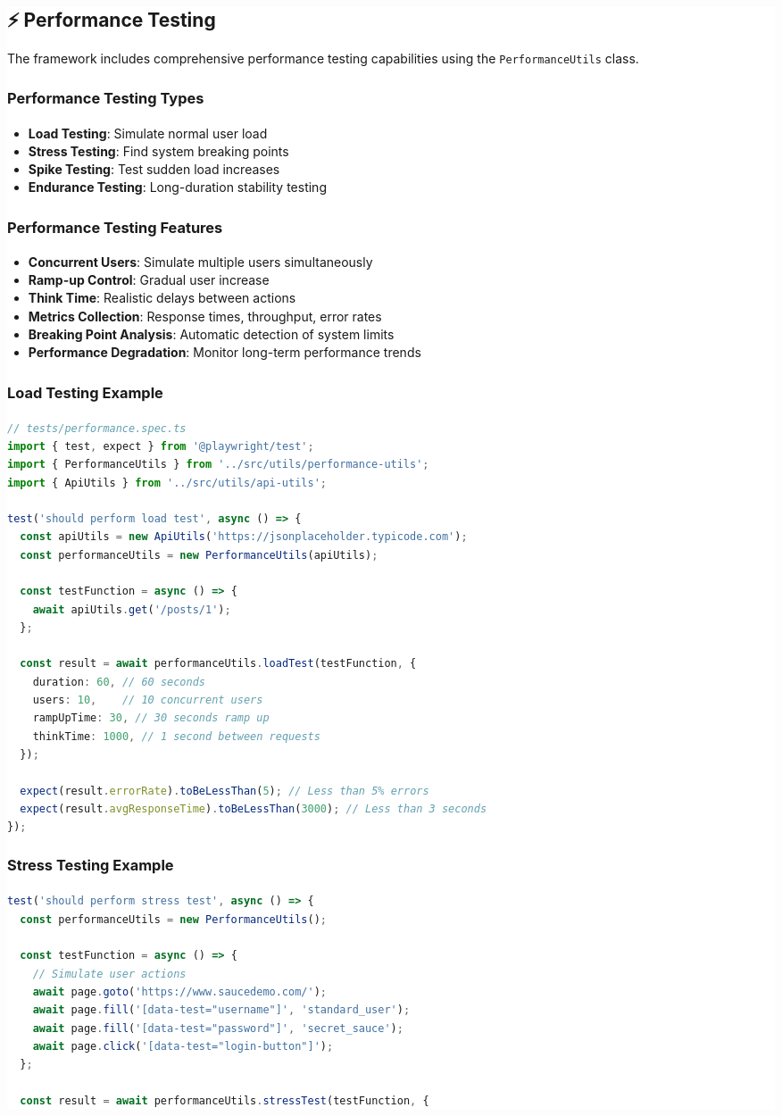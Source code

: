 ## ⚡ Performance Testing

The framework includes comprehensive performance testing capabilities using the `PerformanceUtils` class.

### Performance Testing Types

- **Load Testing**: Simulate normal user load
- **Stress Testing**: Find system breaking points
- **Spike Testing**: Test sudden load increases
- **Endurance Testing**: Long-duration stability testing

### Performance Testing Features

- **Concurrent Users**: Simulate multiple users simultaneously
- **Ramp-up Control**: Gradual user increase
- **Think Time**: Realistic delays between actions
- **Metrics Collection**: Response times, throughput, error rates
- **Breaking Point Analysis**: Automatic detection of system limits
- **Performance Degradation**: Monitor long-term performance trends

### Load Testing Example

```typescript
// tests/performance.spec.ts
import { test, expect } from '@playwright/test';
import { PerformanceUtils } from '../src/utils/performance-utils';
import { ApiUtils } from '../src/utils/api-utils';

test('should perform load test', async () => {
  const apiUtils = new ApiUtils('https://jsonplaceholder.typicode.com');
  const performanceUtils = new PerformanceUtils(apiUtils);
  
  const testFunction = async () => {
    await apiUtils.get('/posts/1');
  };
  
  const result = await performanceUtils.loadTest(testFunction, {
    duration: 60, // 60 seconds
    users: 10,    // 10 concurrent users
    rampUpTime: 30, // 30 seconds ramp up
    thinkTime: 1000, // 1 second between requests
  });
  
  expect(result.errorRate).toBeLessThan(5); // Less than 5% errors
  expect(result.avgResponseTime).toBeLessThan(3000); // Less than 3 seconds
});
```

### Stress Testing Example

```typescript
test('should perform stress test', async () => {
  const performanceUtils = new PerformanceUtils();
  
  const testFunction = async () => {
    // Simulate user actions
    await page.goto('https://www.saucedemo.com/');
    await page.fill('[data-test="username"]', 'standard_user');
    await page.fill('[data-test="password"]', 'secret_sauce');
    await page.click('[data-test="login-button"]');
  };
  
  const result = await performanceUtils.stressTest(testFunction, {
```